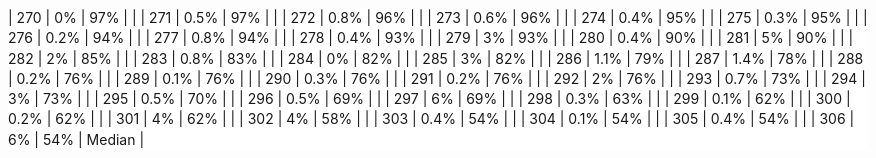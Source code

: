 | 270 | 0% | 97% |  |
| 271 | 0.5% | 97% |  |
| 272 | 0.8% | 96% |  |
| 273 | 0.6% | 96% |  |
| 274 | 0.4% | 95% |  |
| 275 | 0.3% | 95% |  |
| 276 | 0.2% | 94% |  |
| 277 | 0.8% | 94% |  |
| 278 | 0.4% | 93% |  |
| 279 | 3% | 93% |  |
| 280 | 0.4% | 90% |  |
| 281 | 5% | 90% |  |
| 282 | 2% | 85% |  |
| 283 | 0.8% | 83% |  |
| 284 | 0% | 82% |  |
| 285 | 3% | 82% |  |
| 286 | 1.1% | 79% |  |
| 287 | 1.4% | 78% |  |
| 288 | 0.2% | 76% |  |
| 289 | 0.1% | 76% |  |
| 290 | 0.3% | 76% |  |
| 291 | 0.2% | 76% |  |
| 292 | 2% | 76% |  |
| 293 | 0.7% | 73% |  |
| 294 | 3% | 73% |  |
| 295 | 0.5% | 70% |  |
| 296 | 0.5% | 69% |  |
| 297 | 6% | 69% |  |
| 298 | 0.3% | 63% |  |
| 299 | 0.1% | 62% |  |
| 300 | 0.2% | 62% |  |
| 301 | 4% | 62% |  |
| 302 | 4% | 58% |  |
| 303 | 0.4% | 54% |  |
| 304 | 0.1% | 54% |  |
| 305 | 0.4% | 54% |  |
| 306 | 6% | 54% | Median |